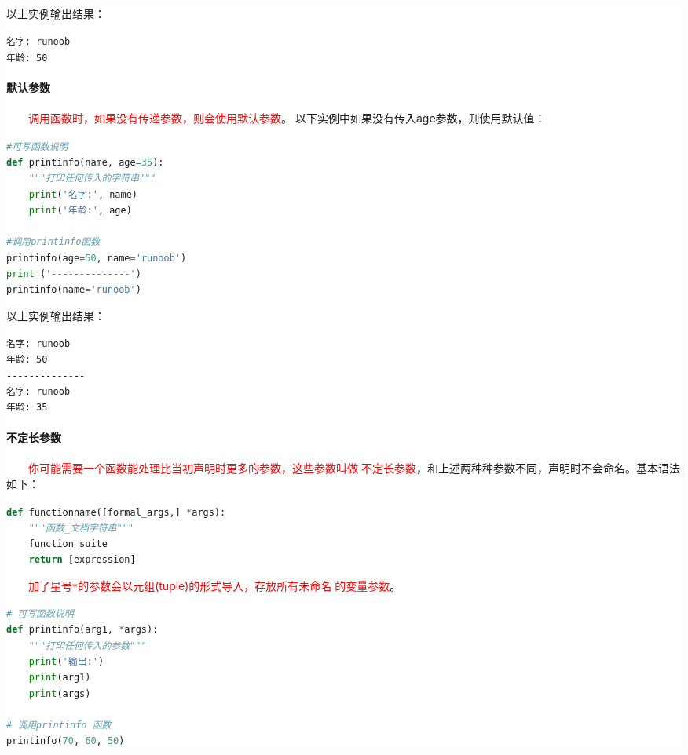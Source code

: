以上实例输出结果：

```sh
名字: runoob
年龄: 50
```

#### 默认参数

&emsp;&emsp;<font color="red">调用函数时，如果没有传递参数，则会使用默认参数</font>。
以下实例中如果没有传入age参数，则使用默认值：

```python
#可写函数说明
def printinfo(name, age=35):
    """打印任何传入的字符串"""
    print('名字:', name)
    print('年龄:', age)

#调用printinfo函数
printinfo(age=50, name='runoob')
print ('--------------')
printinfo(name='runoob')
```

以上实例输出结果：

```sh
名字: runoob
年龄: 50
--------------
名字: runoob
年龄: 35
```

#### 不定长参数

&emsp;&emsp;<font color="red">你可能需要一个函数能处理比当初声明时更多的参数，这些参数叫做
不定长参数</font>，和上述两种种参数不同，声明时不会命名。基本语法如下：

```python
def functionname([formal_args,] *args):
    """函数_文档字符串"""
    function_suite
    return [expression]
```

&emsp;&emsp;<font color="red">加了星号`*`的参数会以元组(tuple)的形式导入，存放所有未命名
的变量参数</font>。

```python
# 可写函数说明
def printinfo(arg1, *args):
    """打印任何传入的参数"""
    print('输出:')
    print(arg1)
    print(args)

# 调用printinfo 函数
printinfo(70, 60, 50)
```
